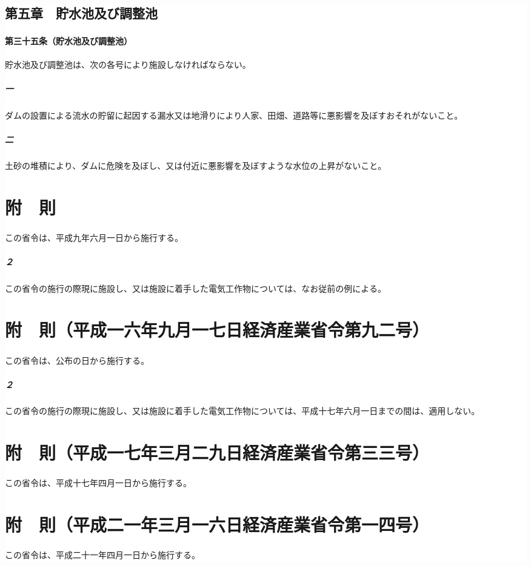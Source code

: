 ## 第五章　貯水池及び調整池
#### 第三十五条（貯水池及び調整池）
貯水池及び調整池は、次の各号により施設しなければならない。
##### 一
ダムの設置による流水の貯留に起因する漏水又は地滑りにより人家、田畑、道路等に悪影響を及ぼすおそれがないこと。
##### 二
土砂の堆積により、ダムに危険を及ぼし、又は付近に悪影響を及ぼすような水位の上昇がないこと。
# 附　則
この省令は、平成九年六月一日から施行する。
##### ２
この省令の施行の際現に施設し、又は施設に着手した電気工作物については、なお従前の例による。
# 附　則（平成一六年九月一七日経済産業省令第九二号）
この省令は、公布の日から施行する。
##### ２
この省令の施行の際現に施設し、又は施設に着手した電気工作物については、平成十七年六月一日までの間は、適用しない。
# 附　則（平成一七年三月二九日経済産業省令第三三号）
この省令は、平成十七年四月一日から施行する。
# 附　則（平成二一年三月一六日経済産業省令第一四号）
この省令は、平成二十一年四月一日から施行する。
